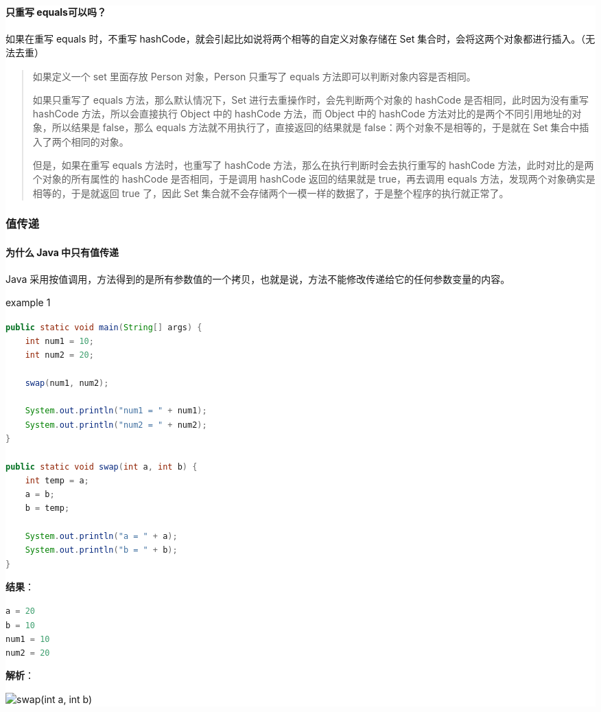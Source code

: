 #### 只重写 equals可以吗？

如果在重写 equals 时，不重写 hashCode，就会引起比如说将两个相等的自定义对象存储在 Set 集合时，会将这两个对象都进行插入。（无法去重）

> 如果定义一个 set 里面存放 Person 对象，Person 只重写了 equals 方法即可以判断对象内容是否相同。
>
> 如果只重写了 equals 方法，那么默认情况下，Set 进行去重操作时，会先判断两个对象的 hashCode 是否相同，此时因为没有重写 hashCode 方法，所以会直接执行 Object 中的 hashCode 方法，而 Object 中的 hashCode 方法对比的是两个不同引用地址的对象，所以结果是 false，那么 equals 方法就不用执行了，直接返回的结果就是 false：两个对象不是相等的，于是就在 Set 集合中插入了两个相同的对象。
>
> 但是，如果在重写 equals 方法时，也重写了 hashCode 方法，那么在执行判断时会去执行重写的 hashCode 方法，此时对比的是两个对象的所有属性的 hashCode 是否相同，于是调用 hashCode 返回的结果就是 true，再去调用 equals 方法，发现两个对象确实是相等的，于是就返回 true 了，因此 Set 集合就不会存储两个一模一样的数据了，于是整个程序的执行就正常了。

### 值传递

#### 为什么 Java 中只有值传递

Java 采用按值调用，方法得到的是所有参数值的一个拷贝，也就是说，方法不能修改传递给它的任何参数变量的内容。

example 1

```java
public static void main(String[] args) {
    int num1 = 10;
    int num2 = 20;

    swap(num1, num2);

    System.out.println("num1 = " + num1);
    System.out.println("num2 = " + num2);
}

public static void swap(int a, int b) {
    int temp = a;
    a = b;
    b = temp;

    System.out.println("a = " + a);
    System.out.println("b = " + b);
}
```

**结果**：

```java
a = 20
b = 10
num1 = 10
num2 = 20
```

**解析**：

![swap(int a, int b)](https://yaxingfang-typora.oss-cn-hangzhou.aliyuncs.com/TyporaNotesaHR0cHM6Ly91cGxvYWQtaW1hZ2VzLmppYW5zaHUuaW8vdXBsb2FkX2ltYWdlcy8xNDAyMzk3Mi00ZWQyZjQ0NTlmN2MyYzkwLmpwZw.png)
